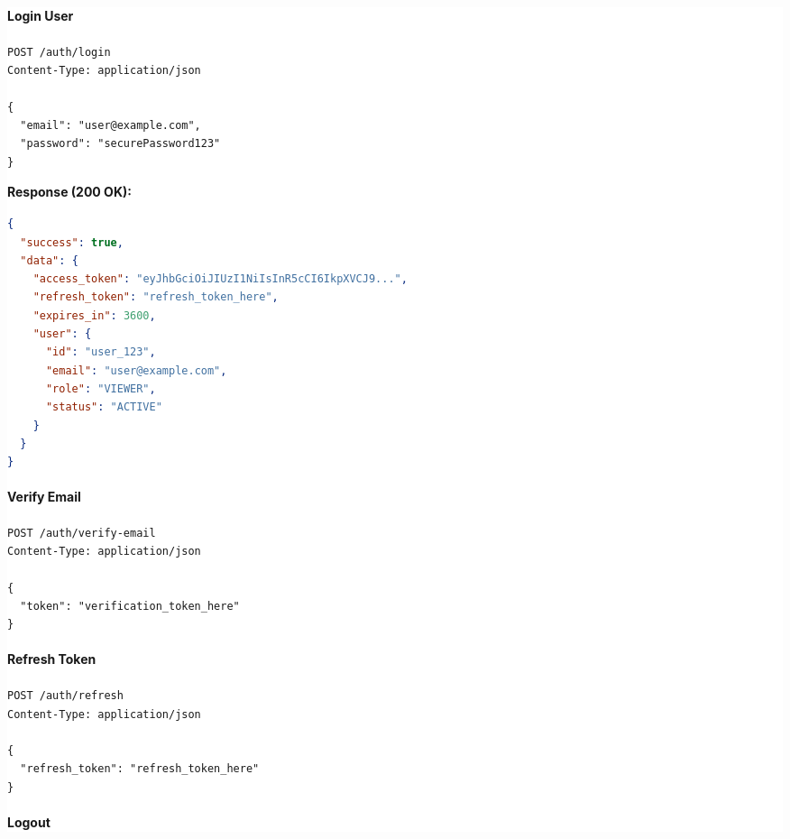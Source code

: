 #### Login User

```http
POST /auth/login
Content-Type: application/json

{
  "email": "user@example.com",
  "password": "securePassword123"
}
```

**Response (200 OK):**

```json
{
  "success": true,
  "data": {
    "access_token": "eyJhbGciOiJIUzI1NiIsInR5cCI6IkpXVCJ9...",
    "refresh_token": "refresh_token_here",
    "expires_in": 3600,
    "user": {
      "id": "user_123",
      "email": "user@example.com",
      "role": "VIEWER",
      "status": "ACTIVE"
    }
  }
}
```

#### Verify Email

```http
POST /auth/verify-email
Content-Type: application/json

{
  "token": "verification_token_here"
}
```

#### Refresh Token

```http
POST /auth/refresh
Content-Type: application/json

{
  "refresh_token": "refresh_token_here"
}
```

#### Logout
